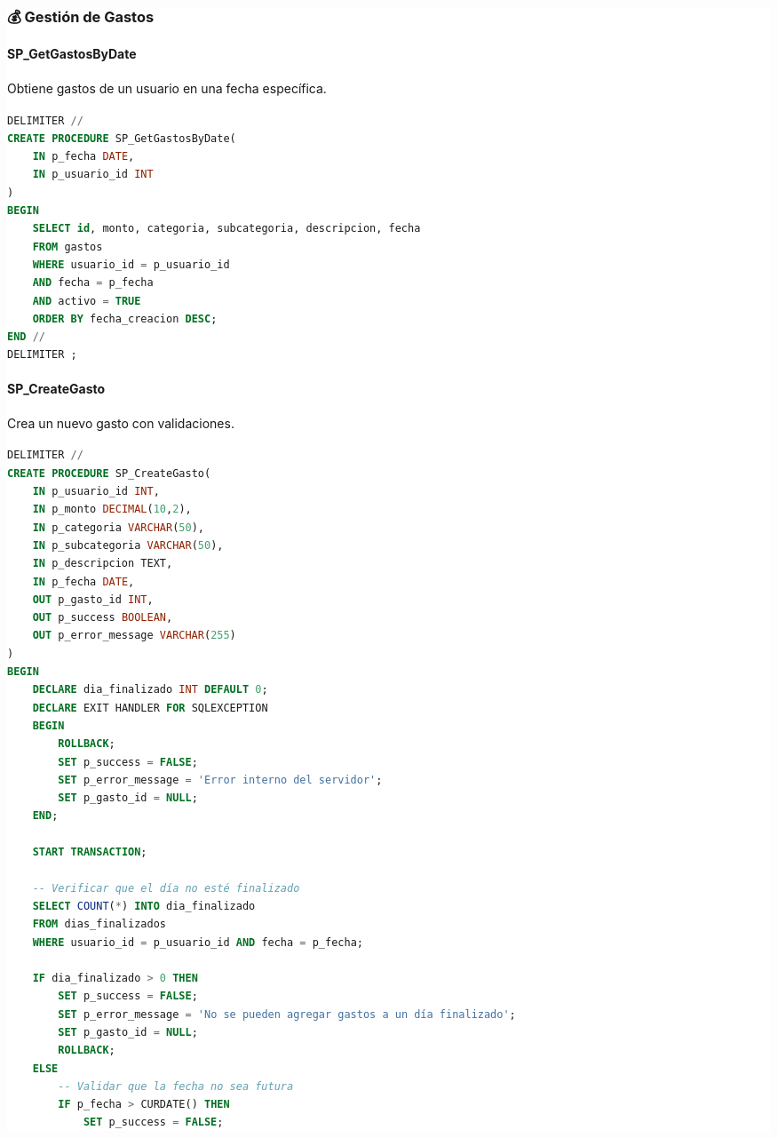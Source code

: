 ### **💰 Gestión de Gastos**

#### **SP_GetGastosByDate**
Obtiene gastos de un usuario en una fecha específica.

```sql
DELIMITER //
CREATE PROCEDURE SP_GetGastosByDate(
    IN p_fecha DATE,
    IN p_usuario_id INT
)
BEGIN
    SELECT id, monto, categoria, subcategoria, descripcion, fecha
    FROM gastos 
    WHERE usuario_id = p_usuario_id 
    AND fecha = p_fecha 
    AND activo = TRUE
    ORDER BY fecha_creacion DESC;
END //
DELIMITER ;
```

#### **SP_CreateGasto**
Crea un nuevo gasto con validaciones.

```sql
DELIMITER //
CREATE PROCEDURE SP_CreateGasto(
    IN p_usuario_id INT,
    IN p_monto DECIMAL(10,2),
    IN p_categoria VARCHAR(50),
    IN p_subcategoria VARCHAR(50),
    IN p_descripcion TEXT,
    IN p_fecha DATE,
    OUT p_gasto_id INT,
    OUT p_success BOOLEAN,
    OUT p_error_message VARCHAR(255)
)
BEGIN
    DECLARE dia_finalizado INT DEFAULT 0;
    DECLARE EXIT HANDLER FOR SQLEXCEPTION
    BEGIN
        ROLLBACK;
        SET p_success = FALSE;
        SET p_error_message = 'Error interno del servidor';
        SET p_gasto_id = NULL;
    END;
    
    START TRANSACTION;
    
    -- Verificar que el día no esté finalizado
    SELECT COUNT(*) INTO dia_finalizado
    FROM dias_finalizados 
    WHERE usuario_id = p_usuario_id AND fecha = p_fecha;
    
    IF dia_finalizado > 0 THEN
        SET p_success = FALSE;
        SET p_error_message = 'No se pueden agregar gastos a un día finalizado';
        SET p_gasto_id = NULL;
        ROLLBACK;
    ELSE
        -- Validar que la fecha no sea futura
        IF p_fecha > CURDATE() THEN
            SET p_success = FALSE;
```